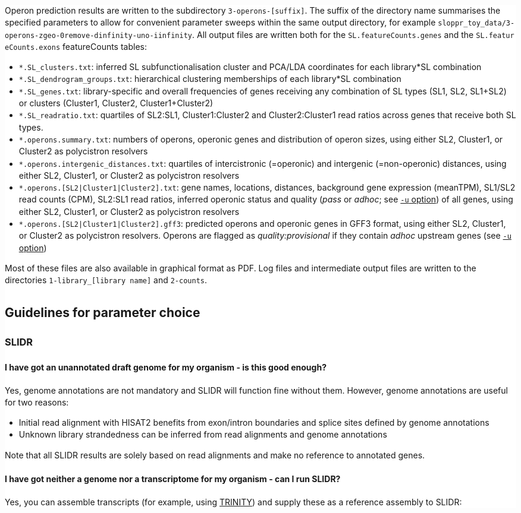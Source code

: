 Operon prediction results are written to the subdirectory `3-operons-[suffix]`. The suffix of the directory name summarises the specified parameters to allow for convenient parameter sweeps within the same output directory, for example `sloppr_toy_data/3-operons-zgeo-0remove-dinfinity-uno-iinfinity`. All output files are written both for the `SL.featureCounts.genes` and the `SL.featureCounts.exons` featureCounts tables:

- `*.SL_clusters.txt`: inferred SL subfunctionalisation cluster and PCA/LDA coordinates for each library*SL combination
- `*.SL_dendrogram_groups.txt`: hierarchical clustering memberships of each library*SL combination
- `*.SL_genes.txt`: library-specific and overall frequencies of genes receiving any combination of SL types (SL1, SL2, SL1+SL2) or clusters (Cluster1, Cluster2, Cluster1+Cluster2)
- `*.SL_readratio.txt`: quartiles of SL2:SL1, Cluster1:Cluster2 and Cluster2:Cluster1 read ratios across genes that receive both SL types.
- `*.operons.summary.txt`: numbers of operons, operonic genes and distribution of operon sizes, using either SL2, Cluster1, or Cluster2 as polycistron resolvers
- `*.operons.intergenic_distances.txt`: quartiles of intercistronic (=operonic) and intergenic (=non-operonic) distances, using either SL2, Cluster1, or Cluster2 as polycistron resolvers
- `*.operons.[SL2|Cluster1|Cluster2].txt`: gene names, locations, distances, background gene expression (meanTPM), SL1/SL2 read counts (CPM), SL2:SL1 read ratios, inferred operonic status and quality (*pass* or *adhoc*; see [`-u` option](#upstreambias)) of all genes, using either SL2, Cluster1, or Cluster2 as polycistron resolvers
- `*.operons.[SL2|Cluster1|Cluster2].gff3`: predicted operons and operonic genes in GFF3 format, using either SL2, Cluster1, or Cluster2 as polycistron resolvers. Operons are flagged as *quality:provisional* if they contain *adhoc* upstream genes (see [`-u` option](#upstreambias))

Most of these files are also available in graphical format as PDF. Log files and intermediate output files are written to the directories `1-library_[library name]` and `2-counts`.

<a name="guidelines"></a>
## Guidelines for parameter choice

<a name="slidrguidelines"></a>
### SLIDR

<a name="slidrguide1"></a>
#### I have got an unannotated draft genome for my organism - is this good enough?

Yes, genome annotations are not mandatory and SLIDR will function fine without them. However, genome annotations are useful for two reasons:
- Initial read alignment with HISAT2 benefits from exon/intron boundaries and splice sites defined by genome annotations
- Unknown library strandedness can be inferred from read alignments and genome annotations

Note that all SLIDR results are solely based on read alignments and make no reference to annotated genes.

<a name="slidrguide2"></a>
#### I have got neither a genome nor a transcriptome for my organism - can I run SLIDR?

Yes, you can assemble transcripts (for example, using [TRINITY](https://github.com/trinityrnaseq/trinityrnaseq)) and supply these as a reference assembly to SLIDR:
